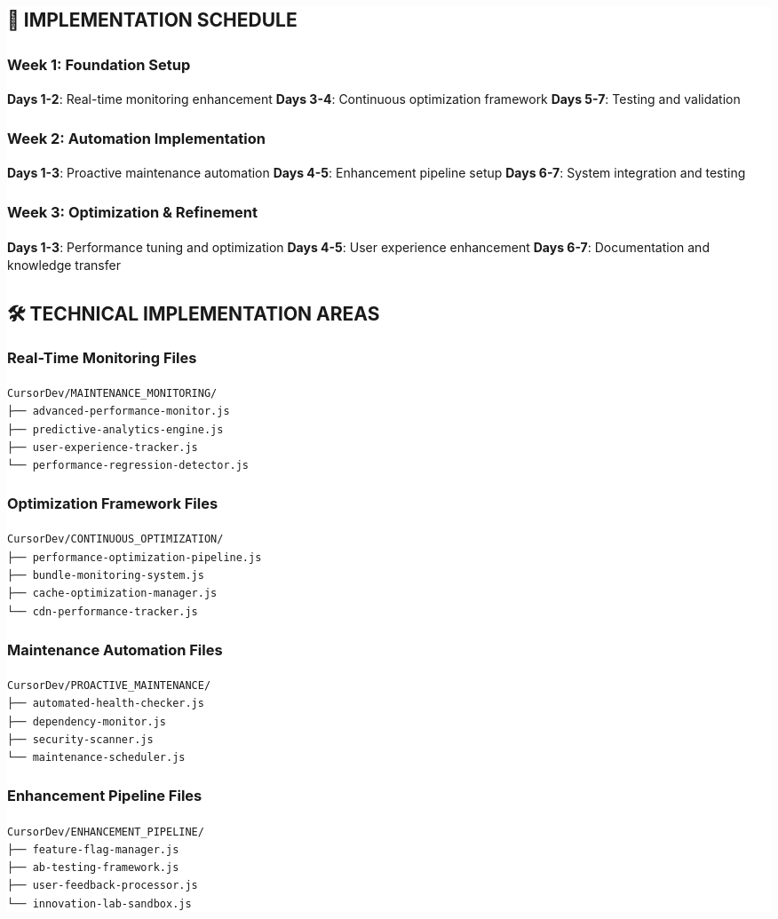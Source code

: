 ## 🔄 IMPLEMENTATION SCHEDULE

### Week 1: Foundation Setup
**Days 1-2**: Real-time monitoring enhancement
**Days 3-4**: Continuous optimization framework
**Days 5-7**: Testing and validation

### Week 2: Automation Implementation
**Days 1-3**: Proactive maintenance automation
**Days 4-5**: Enhancement pipeline setup
**Days 6-7**: System integration and testing

### Week 3: Optimization & Refinement
**Days 1-3**: Performance tuning and optimization
**Days 4-5**: User experience enhancement
**Days 6-7**: Documentation and knowledge transfer

## 🛠️ TECHNICAL IMPLEMENTATION AREAS

### Real-Time Monitoring Files
```
CursorDev/MAINTENANCE_MONITORING/
├── advanced-performance-monitor.js
├── predictive-analytics-engine.js
├── user-experience-tracker.js
└── performance-regression-detector.js
```

### Optimization Framework Files
```
CursorDev/CONTINUOUS_OPTIMIZATION/
├── performance-optimization-pipeline.js
├── bundle-monitoring-system.js
├── cache-optimization-manager.js
└── cdn-performance-tracker.js
```

### Maintenance Automation Files
```
CursorDev/PROACTIVE_MAINTENANCE/
├── automated-health-checker.js
├── dependency-monitor.js
├── security-scanner.js
└── maintenance-scheduler.js
```

### Enhancement Pipeline Files
```
CursorDev/ENHANCEMENT_PIPELINE/
├── feature-flag-manager.js
├── ab-testing-framework.js
├── user-feedback-processor.js
└── innovation-lab-sandbox.js
```
